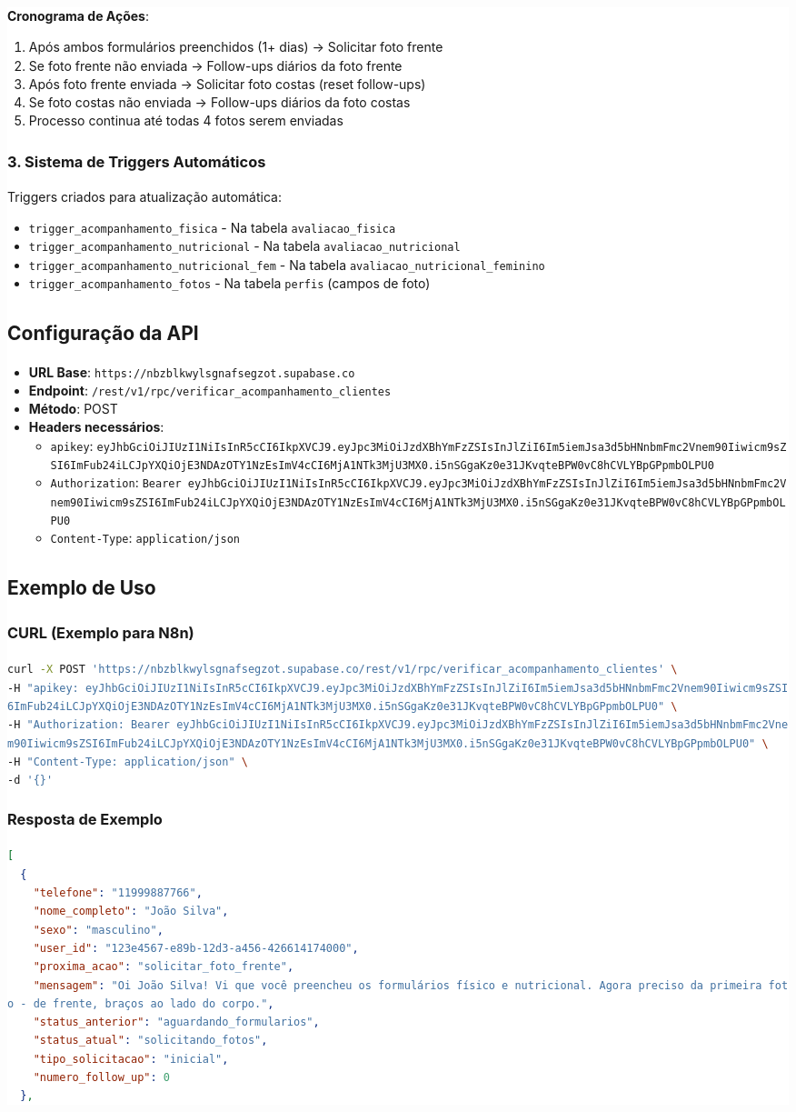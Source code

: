 **Cronograma de Ações**:
1. Após ambos formulários preenchidos (1+ dias) → Solicitar foto frente
2. Se foto frente não enviada → Follow-ups diários da foto frente
3. Após foto frente enviada → Solicitar foto costas (reset follow-ups)
4. Se foto costas não enviada → Follow-ups diários da foto costas
5. Processo continua até todas 4 fotos serem enviadas

### 3. Sistema de Triggers Automáticos

Triggers criados para atualização automática:

- `trigger_acompanhamento_fisica` - Na tabela `avaliacao_fisica`
- `trigger_acompanhamento_nutricional` - Na tabela `avaliacao_nutricional`
- `trigger_acompanhamento_nutricional_fem` - Na tabela `avaliacao_nutricional_feminino`
- `trigger_acompanhamento_fotos` - Na tabela `perfis` (campos de foto)

## Configuração da API

- **URL Base**: `https://nbzblkwylsgnafsegzot.supabase.co`
- **Endpoint**: `/rest/v1/rpc/verificar_acompanhamento_clientes`
- **Método**: POST
- **Headers necessários**:
  - `apikey`: `eyJhbGciOiJIUzI1NiIsInR5cCI6IkpXVCJ9.eyJpc3MiOiJzdXBhYmFzZSIsInJlZiI6Im5iemJsa3d5bHNnbmFmc2Vnem90Iiwicm9sZSI6ImFub24iLCJpYXQiOjE3NDAzOTY1NzEsImV4cCI6MjA1NTk3MjU3MX0.i5nSGgaKz0e31JKvqteBPW0vC8hCVLYBpGPpmbOLPU0`
  - `Authorization`: `Bearer eyJhbGciOiJIUzI1NiIsInR5cCI6IkpXVCJ9.eyJpc3MiOiJzdXBhYmFzZSIsInJlZiI6Im5iemJsa3d5bHNnbmFmc2Vnem90Iiwicm9sZSI6ImFub24iLCJpYXQiOjE3NDAzOTY1NzEsImV4cCI6MjA1NTk3MjU3MX0.i5nSGgaKz0e31JKvqteBPW0vC8hCVLYBpGPpmbOLPU0`
  - `Content-Type`: `application/json`

## Exemplo de Uso

### CURL (Exemplo para N8n)

```bash
curl -X POST 'https://nbzblkwylsgnafsegzot.supabase.co/rest/v1/rpc/verificar_acompanhamento_clientes' \
-H "apikey: eyJhbGciOiJIUzI1NiIsInR5cCI6IkpXVCJ9.eyJpc3MiOiJzdXBhYmFzZSIsInJlZiI6Im5iemJsa3d5bHNnbmFmc2Vnem90Iiwicm9sZSI6ImFub24iLCJpYXQiOjE3NDAzOTY1NzEsImV4cCI6MjA1NTk3MjU3MX0.i5nSGgaKz0e31JKvqteBPW0vC8hCVLYBpGPpmbOLPU0" \
-H "Authorization: Bearer eyJhbGciOiJIUzI1NiIsInR5cCI6IkpXVCJ9.eyJpc3MiOiJzdXBhYmFzZSIsInJlZiI6Im5iemJsa3d5bHNnbmFmc2Vnem90Iiwicm9sZSI6ImFub24iLCJpYXQiOjE3NDAzOTY1NzEsImV4cCI6MjA1NTk3MjU3MX0.i5nSGgaKz0e31JKvqteBPW0vC8hCVLYBpGPpmbOLPU0" \
-H "Content-Type: application/json" \
-d '{}'
```

### Resposta de Exemplo

```json
[
  {
    "telefone": "11999887766",
    "nome_completo": "João Silva",
    "sexo": "masculino",
    "user_id": "123e4567-e89b-12d3-a456-426614174000",
    "proxima_acao": "solicitar_foto_frente",
    "mensagem": "Oi João Silva! Vi que você preencheu os formulários físico e nutricional. Agora preciso da primeira foto - de frente, braços ao lado do corpo.",
    "status_anterior": "aguardando_formularios",
    "status_atual": "solicitando_fotos",
    "tipo_solicitacao": "inicial",
    "numero_follow_up": 0
  },
```